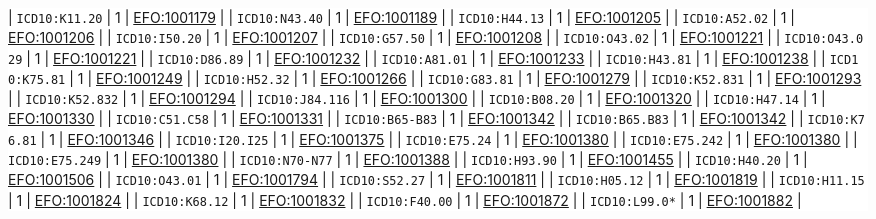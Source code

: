 | `ICD10:K11.20`  |              1 | [EFO:1001179](http://www.ebi.ac.uk/efo/EFO_1001179)                                                      |
| `ICD10:N43.40`  |              1 | [EFO:1001189](http://www.ebi.ac.uk/efo/EFO_1001189)                                                      |
| `ICD10:H44.13`  |              1 | [EFO:1001205](http://www.ebi.ac.uk/efo/EFO_1001205)                                                      |
| `ICD10:A52.02`  |              1 | [EFO:1001206](http://www.ebi.ac.uk/efo/EFO_1001206)                                                      |
| `ICD10:I50.20`  |              1 | [EFO:1001207](http://www.ebi.ac.uk/efo/EFO_1001207)                                                      |
| `ICD10:G57.50`  |              1 | [EFO:1001208](http://www.ebi.ac.uk/efo/EFO_1001208)                                                      |
| `ICD10:O43.02`  |              1 | [EFO:1001221](http://www.ebi.ac.uk/efo/EFO_1001221)                                                      |
| `ICD10:O43.029` |              1 | [EFO:1001221](http://www.ebi.ac.uk/efo/EFO_1001221)                                                      |
| `ICD10:D86.89`  |              1 | [EFO:1001232](http://www.ebi.ac.uk/efo/EFO_1001232)                                                      |
| `ICD10:A81.01`  |              1 | [EFO:1001233](http://www.ebi.ac.uk/efo/EFO_1001233)                                                      |
| `ICD10:H43.81`  |              1 | [EFO:1001238](http://www.ebi.ac.uk/efo/EFO_1001238)                                                      |
| `ICD10:K75.81`  |              1 | [EFO:1001249](http://www.ebi.ac.uk/efo/EFO_1001249)                                                      |
| `ICD10:H52.32`  |              1 | [EFO:1001266](http://www.ebi.ac.uk/efo/EFO_1001266)                                                      |
| `ICD10:G83.81`  |              1 | [EFO:1001279](http://www.ebi.ac.uk/efo/EFO_1001279)                                                      |
| `ICD10:K52.831` |              1 | [EFO:1001293](http://www.ebi.ac.uk/efo/EFO_1001293)                                                      |
| `ICD10:K52.832` |              1 | [EFO:1001294](http://www.ebi.ac.uk/efo/EFO_1001294)                                                      |
| `ICD10:J84.116` |              1 | [EFO:1001300](http://www.ebi.ac.uk/efo/EFO_1001300)                                                      |
| `ICD10:B08.20`  |              1 | [EFO:1001320](http://www.ebi.ac.uk/efo/EFO_1001320)                                                      |
| `ICD10:H47.14`  |              1 | [EFO:1001330](http://www.ebi.ac.uk/efo/EFO_1001330)                                                      |
| `ICD10:C51.C58` |              1 | [EFO:1001331](http://www.ebi.ac.uk/efo/EFO_1001331)                                                      |
| `ICD10:B65-B83` |              1 | [EFO:1001342](http://www.ebi.ac.uk/efo/EFO_1001342)                                                      |
| `ICD10:B65.B83` |              1 | [EFO:1001342](http://www.ebi.ac.uk/efo/EFO_1001342)                                                      |
| `ICD10:K76.81`  |              1 | [EFO:1001346](http://www.ebi.ac.uk/efo/EFO_1001346)                                                      |
| `ICD10:I20.I25` |              1 | [EFO:1001375](http://www.ebi.ac.uk/efo/EFO_1001375)                                                      |
| `ICD10:E75.24`  |              1 | [EFO:1001380](http://www.ebi.ac.uk/efo/EFO_1001380)                                                      |
| `ICD10:E75.242` |              1 | [EFO:1001380](http://www.ebi.ac.uk/efo/EFO_1001380)                                                      |
| `ICD10:E75.249` |              1 | [EFO:1001380](http://www.ebi.ac.uk/efo/EFO_1001380)                                                      |
| `ICD10:N70-N77` |              1 | [EFO:1001388](http://www.ebi.ac.uk/efo/EFO_1001388)                                                      |
| `ICD10:H93.90`  |              1 | [EFO:1001455](http://www.ebi.ac.uk/efo/EFO_1001455)                                                      |
| `ICD10:H40.20`  |              1 | [EFO:1001506](http://www.ebi.ac.uk/efo/EFO_1001506)                                                      |
| `ICD10:O43.01`  |              1 | [EFO:1001794](http://www.ebi.ac.uk/efo/EFO_1001794)                                                      |
| `ICD10:S52.27`  |              1 | [EFO:1001811](http://www.ebi.ac.uk/efo/EFO_1001811)                                                      |
| `ICD10:H05.12`  |              1 | [EFO:1001819](http://www.ebi.ac.uk/efo/EFO_1001819)                                                      |
| `ICD10:H11.15`  |              1 | [EFO:1001824](http://www.ebi.ac.uk/efo/EFO_1001824)                                                      |
| `ICD10:K68.12`  |              1 | [EFO:1001832](http://www.ebi.ac.uk/efo/EFO_1001832)                                                      |
| `ICD10:F40.00`  |              1 | [EFO:1001872](http://www.ebi.ac.uk/efo/EFO_1001872)                                                      |
| `ICD10:L99.0*`  |              1 | [EFO:1001882](http://www.ebi.ac.uk/efo/EFO_1001882)                                                      |